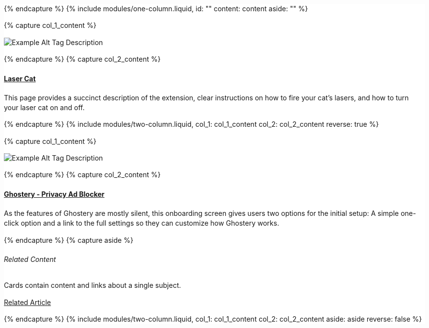{% endcapture %}
{% include modules/one-column.liquid,
	id: ""
	content: content
	aside: ""
%}





{% capture col_1_content %}

![Example Alt Tag Description](/assets/img/fpo-half-width-image-1.jpg "Example Title Tag Description")

{% endcapture %}
{% capture col_2_content %}

#### [Laser Cat](https://www.firefox.com)

This page provides a succinct description of the extension, clear instructions on how to fire your cat’s lasers, and how to turn your laser cat on and off.

{% endcapture %}
{% include modules/two-column.liquid,
	col_1: col_1_content
	col_2: col_2_content
	reverse: true
%}





{% capture col_1_content %}

![Example Alt Tag Description](/assets/img/fpo-half-width-image-2.png "Example Title Tag Description")

{% endcapture %}
{% capture col_2_content %}

#### [Ghostery - Privacy Ad Blocker](https://www.firefox.com)

As the features of Ghostery are mostly silent, this onboarding screen gives users two options for the initial setup: A simple one-click option and a link to the full settings so they can customize how Ghostery works.

{% endcapture %}
{% capture aside %}

###### Related Content

Cards contain content and links about a single subject.

[Related Article](https://www.firefox.com)

{% endcapture %}
{% include modules/two-column.liquid,
	col_1: col_1_content
	col_2: col_2_content
	aside: aside
	reverse: false
%}
